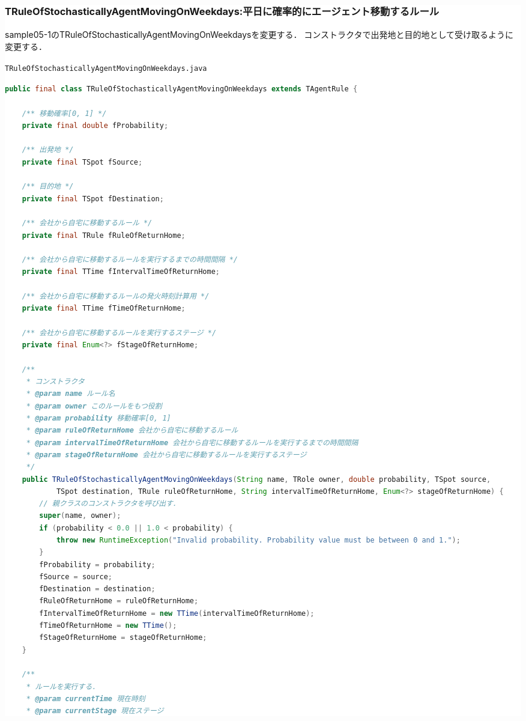 ### TRuleOfStochasticallyAgentMovingOnWeekdays:平日に確率的にエージェント移動するルール

sample05-1のTRuleOfStochasticallyAgentMovingOnWeekdaysを変更する．
コンストラクタで出発地と目的地として受け取るように変更する．

`TRuleOfStochasticallyAgentMovingOnWeekdays.java`

```Java
public final class TRuleOfStochasticallyAgentMovingOnWeekdays extends TAgentRule {

    /** 移動確率[0, 1] */
    private final double fProbability;

    /** 出発地 */
    private final TSpot fSource;

    /** 目的地 */
    private final TSpot fDestination;

    /** 会社から自宅に移動するルール */
    private final TRule fRuleOfReturnHome;

    /** 会社から自宅に移動するルールを実行するまでの時間間隔 */
    private final TTime fIntervalTimeOfReturnHome;

    /** 会社から自宅に移動するルールの発火時刻計算用 */
    private final TTime fTimeOfReturnHome;

    /** 会社から自宅に移動するルールを実行するステージ */
    private final Enum<?> fStageOfReturnHome;

    /**
     * コンストラクタ
     * @param name ルール名
     * @param owner このルールをもつ役割
     * @param probability 移動確率[0, 1]
     * @param ruleOfReturnHome 会社から自宅に移動するルール
     * @param intervalTimeOfReturnHome 会社から自宅に移動するルールを実行するまでの時間間隔
     * @param stageOfReturnHome 会社から自宅に移動するルールを実行するステージ
     */
    public TRuleOfStochasticallyAgentMovingOnWeekdays(String name, TRole owner, double probability, TSpot source,
            TSpot destination, TRule ruleOfReturnHome, String intervalTimeOfReturnHome, Enum<?> stageOfReturnHome) {
        // 親クラスのコンストラクタを呼び出す．
        super(name, owner);
        if (probability < 0.0 || 1.0 < probability) {
            throw new RuntimeException("Invalid probability. Probability value must be between 0 and 1.");
        }
        fProbability = probability;
        fSource = source;
        fDestination = destination;
        fRuleOfReturnHome = ruleOfReturnHome;
        fIntervalTimeOfReturnHome = new TTime(intervalTimeOfReturnHome);
        fTimeOfReturnHome = new TTime();
        fStageOfReturnHome = stageOfReturnHome;
    }

    /**
     * ルールを実行する．
     * @param currentTime 現在時刻
     * @param currentStage 現在ステージ
```